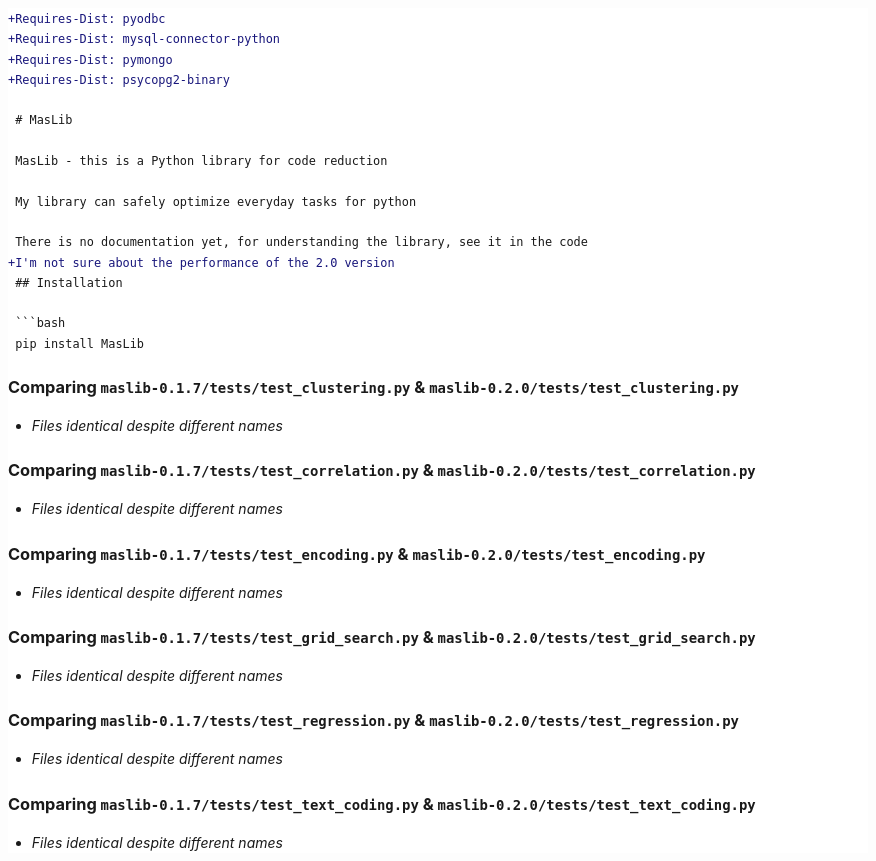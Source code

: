```diff
+Requires-Dist: pyodbc
+Requires-Dist: mysql-connector-python
+Requires-Dist: pymongo
+Requires-Dist: psycopg2-binary
 
 # MasLib
 
 MasLib - this is a Python library for code reduction
 
 My library can safely optimize everyday tasks for python
 
 There is no documentation yet, for understanding the library, see it in the code
+I'm not sure about the performance of the 2.0 version
 ## Installation
 
 ```bash
 pip install MasLib
```

### Comparing `maslib-0.1.7/tests/test_clustering.py` & `maslib-0.2.0/tests/test_clustering.py`

 * *Files identical despite different names*

### Comparing `maslib-0.1.7/tests/test_correlation.py` & `maslib-0.2.0/tests/test_correlation.py`

 * *Files identical despite different names*

### Comparing `maslib-0.1.7/tests/test_encoding.py` & `maslib-0.2.0/tests/test_encoding.py`

 * *Files identical despite different names*

### Comparing `maslib-0.1.7/tests/test_grid_search.py` & `maslib-0.2.0/tests/test_grid_search.py`

 * *Files identical despite different names*

### Comparing `maslib-0.1.7/tests/test_regression.py` & `maslib-0.2.0/tests/test_regression.py`

 * *Files identical despite different names*

### Comparing `maslib-0.1.7/tests/test_text_coding.py` & `maslib-0.2.0/tests/test_text_coding.py`

 * *Files identical despite different names*

